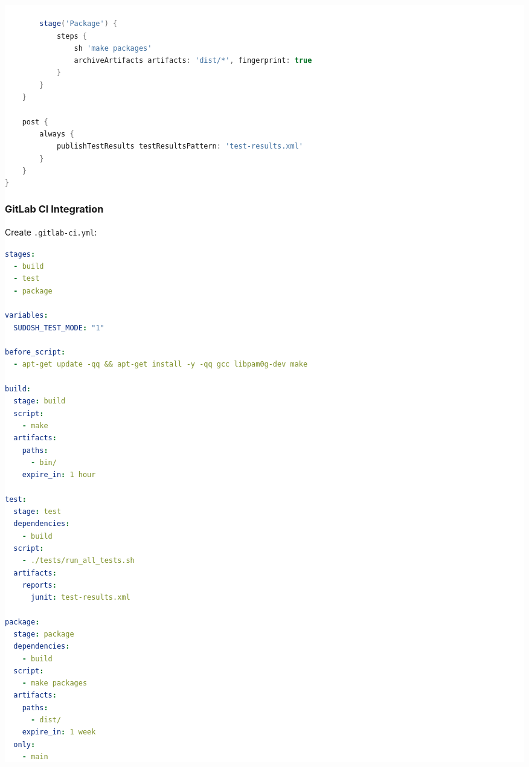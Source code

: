 ```groovy
        
        stage('Package') {
            steps {
                sh 'make packages'
                archiveArtifacts artifacts: 'dist/*', fingerprint: true
            }
        }
    }
    
    post {
        always {
            publishTestResults testResultsPattern: 'test-results.xml'
        }
    }
}
```

### GitLab CI Integration

Create `.gitlab-ci.yml`:

```yaml
stages:
  - build
  - test
  - package

variables:
  SUDOSH_TEST_MODE: "1"

before_script:
  - apt-get update -qq && apt-get install -y -qq gcc libpam0g-dev make

build:
  stage: build
  script:
    - make
  artifacts:
    paths:
      - bin/
    expire_in: 1 hour

test:
  stage: test
  dependencies:
    - build
  script:
    - ./tests/run_all_tests.sh
  artifacts:
    reports:
      junit: test-results.xml

package:
  stage: package
  dependencies:
    - build
  script:
    - make packages
  artifacts:
    paths:
      - dist/
    expire_in: 1 week
  only:
    - main
```